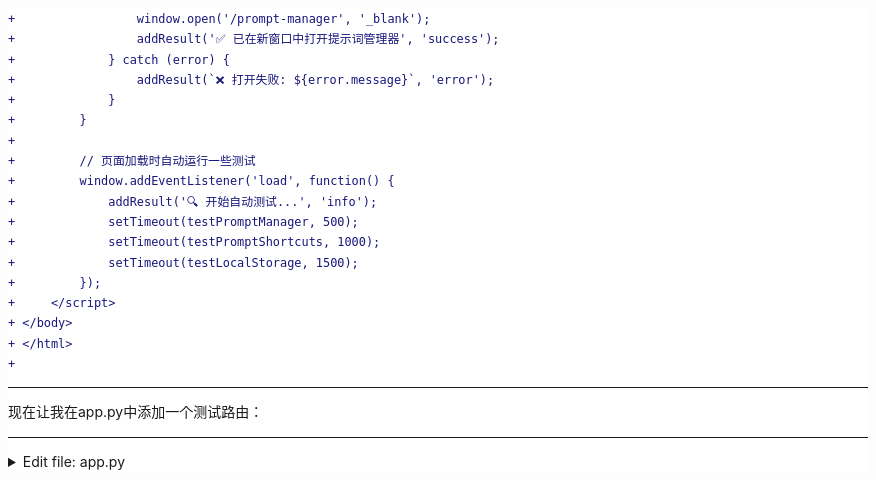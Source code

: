 ```diff
+                 window.open('/prompt-manager', '_blank');
+                 addResult('✅ 已在新窗口中打开提示词管理器', 'success');
+             } catch (error) {
+                 addResult(`❌ 打开失败: ${error.message}`, 'error');
+             }
+         }
+ 
+         // 页面加载时自动运行一些测试
+         window.addEventListener('load', function() {
+             addResult('🔍 开始自动测试...', 'info');
+             setTimeout(testPromptManager, 500);
+             setTimeout(testPromptShortcuts, 1000);
+             setTimeout(testLocalStorage, 1500);
+         });
+     </script>
+ </body>
+ </html>
+ 
```

</details>

---

现在让我在app.py中添加一个测试路由：


---

<details><summary>Edit file: app.py</summary>

undefined

**Chunk 1**
